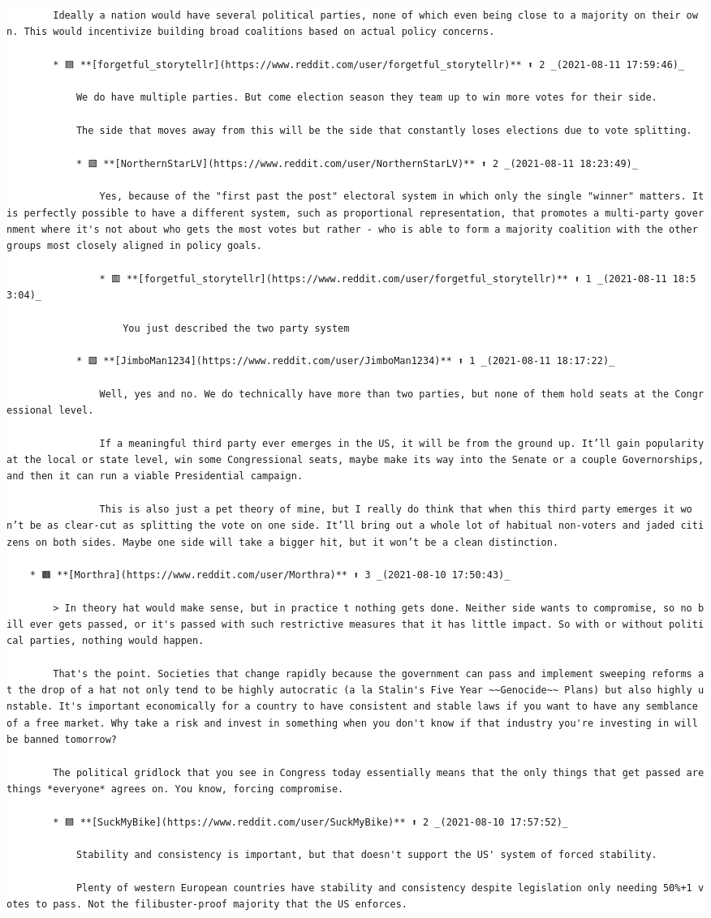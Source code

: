 			Ideally a nation would have several political parties, none of which even being close to a majority on their own. This would incentivize building broad coalitions based on actual policy concerns.

			* 🟦 **[forgetful_storytellr](https://www.reddit.com/user/forgetful_storytellr)** ⬆️ 2 _(2021-08-11 17:59:46)_

				We do have multiple parties. But come election season they team up to win more votes for their side. 
				
				The side that moves away from this will be the side that constantly loses elections due to vote splitting.

				* 🟪 **[NorthernStarLV](https://www.reddit.com/user/NorthernStarLV)** ⬆️ 2 _(2021-08-11 18:23:49)_

					Yes, because of the "first past the post" electoral system in which only the single "winner" matters. It is perfectly possible to have a different system, such as proportional representation, that promotes a multi-party government where it's not about who gets the most votes but rather - who is able to form a majority coalition with the other groups most closely aligned in policy goals.

					* 🟥 **[forgetful_storytellr](https://www.reddit.com/user/forgetful_storytellr)** ⬆️ 1 _(2021-08-11 18:53:04)_

						You just described the two party system

				* 🟪 **[JimboMan1234](https://www.reddit.com/user/JimboMan1234)** ⬆️ 1 _(2021-08-11 18:17:22)_

					Well, yes and no. We do technically have more than two parties, but none of them hold seats at the Congressional level. 
					
					If a meaningful third party ever emerges in the US, it will be from the ground up. It’ll gain popularity at the local or state level, win some Congressional seats, maybe make its way into the Senate or a couple Governorships, and then it can run a viable Presidential campaign. 
					
					This is also just a pet theory of mine, but I really do think that when this third party emerges it won’t be as clear-cut as splitting the vote on one side. It’ll bring out a whole lot of habitual non-voters and jaded citizens on both sides. Maybe one side will take a bigger hit, but it won’t be a clean distinction.

		* 🟧 **[Morthra](https://www.reddit.com/user/Morthra)** ⬆️ 3 _(2021-08-10 17:50:43)_

			> In theory hat would make sense, but in practice t nothing gets done. Neither side wants to compromise, so no bill ever gets passed, or it's passed with such restrictive measures that it has little impact. So with or without political parties, nothing would happen.
			
			That's the point. Societies that change rapidly because the government can pass and implement sweeping reforms at the drop of a hat not only tend to be highly autocratic (a la Stalin's Five Year ~~Genocide~~ Plans) but also highly unstable. It's important economically for a country to have consistent and stable laws if you want to have any semblance of a free market. Why take a risk and invest in something when you don't know if that industry you're investing in will be banned tomorrow?
			
			The political gridlock that you see in Congress today essentially means that the only things that get passed are things *everyone* agrees on. You know, forcing compromise.

			* 🟦 **[SuckMyBike](https://www.reddit.com/user/SuckMyBike)** ⬆️ 2 _(2021-08-10 17:57:52)_

				Stability and consistency is important, but that doesn't support the US' system of forced stability.    
				
				Plenty of western European countries have stability and consistency despite legislation only needing 50%+1 votes to pass. Not the filibuster-proof majority that the US enforces.
